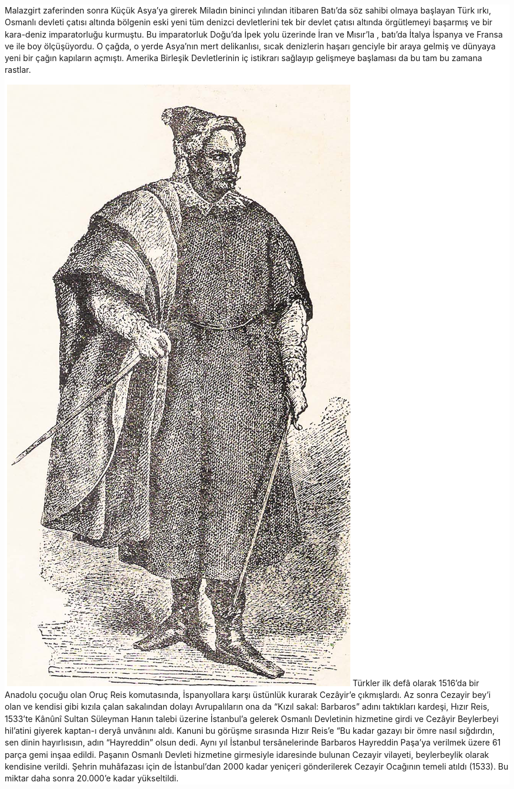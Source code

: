 Malazgirt zaferinden sonra Küçük Asya’ya girerek Miladın bininci yılından itibaren Batı’da söz sahibi olmaya başlayan Türk ırkı, Osmanlı devleti çatısı altında bölgenin eski yeni tüm denizci devletlerini tek bir devlet çatısı altında örgütlemeyi başarmış ve bir kara-deniz imparatorluğu kurmuştu. Bu imparatorluk Doğu’da İpek yolu üzerinde İran ve Mısır’la , batı’da İtalya İspanya ve Fransa ve ile boy ölçüşüyordu. O çağda, o yerde Asya’nın mert delikanlısı, sıcak denizlerin haşarı genciyle bir araya gelmiş ve dünyaya yeni bir çağın kapıların açmıştı. Amerika Birleşik Devletlerinin iç istikrarı sağlayıp gelişmeye başlaması da bu tam bu zamana rastlar.

 [![16.jpg](../uploads/2011/05/16.jpg)](../uploads/2011/05/16.jpg "16.jpg") Türkler ilk defâ olarak 1516’da bir Anadolu çocuğu olan Oruç Reis komutasında, İspanyollara karşı üstünlük kurarak Cezâyir’e çıkmışlardı. Az sonra Cezayir bey’i olan ve kendisi gibi kızıla çalan sakalından dolayı Avrupalıların ona da “Kızıl sakal: Barbaros” adını taktıkları kardeşi, Hızır Reis, 1533’te Kânûnî Sultan Süleyman Hanın talebi üzerine İstanbul’a gelerek Osmanlı Devletinin hizmetine girdi ve Cezâyir Beylerbeyi hil’atini giyerek kaptan-ı deryâ unvânını aldı. Kanuni bu görüşme sırasında Hızır Reis’e “Bu kadar gazayı bir ömre nasıl sığdırdın, sen dinin hayırlısısın, adın “Hayreddin” olsun dedi. Aynı yıl İstanbul tersânelerinde Barbaros Hayreddin Paşa’ya verilmek üzere 61 parça gemi inşaa edildi. Paşanın Osmanlı Devleti hizmetine girmesiyle idaresinde bulunan Cezayir vilayeti, beylerbeylik olarak kendisine verildi. Şehrin muhâfazası için de İstanbul’dan 2000 kadar yeniçeri gönderilerek Cezayir Ocağının temeli atıldı (1533). Bu miktar daha sonra 20.000’e kadar yükseltildi.
